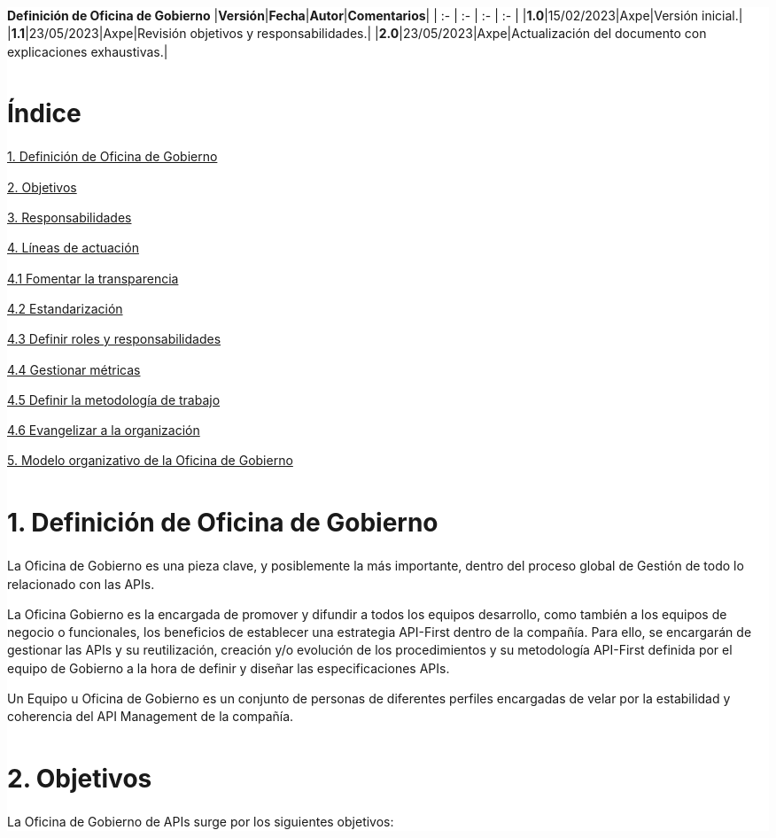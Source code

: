 ﻿**Definición de Oficina de Gobierno**
|**Versión**|**Fecha**|**Autor**|**Comentarios**|
| :- | :- | :- | :- |
|**1.0**|15/02/2023|Axpe|Versión inicial.|
|**1.1**|23/05/2023|Axpe|Revisión objetivos y responsabilidades.|
|**2.0**|23/05/2023|Axpe|Actualización del documento con explicaciones exhaustivas.|



# **Índice**

[1. Definición de Oficina de Gobierno	](#_toc129790194)

[2. Objetivos	](#_toc129790195)

[3. Responsabilidades	](#_toc129790196)

[4. Líneas de actuación	](#_toc129790197)

[4.1 Fomentar la transparencia	](#_toc129790198)

[4.2 Estandarización	](#_toc129790199)

[4.3 Definir roles y responsabilidades	](#_toc129790200)

[4.4 Gestionar métricas	](#_toc129790201)

[4.5 Definir la metodología de trabajo	](#_toc129790202)

[4.6 Evangelizar a la organización	](#_toc129790203)

[5. Modelo organizativo de la Oficina de Gobierno	](#_toc129790204)




# 1\. Definición de Oficina de Gobierno

La Oficina de Gobierno es una pieza clave, y posiblemente la más importante, dentro del proceso global de Gestión de todo lo relacionado con las APIs.  

La Oficina Gobierno es la encargada de promover y difundir a todos los equipos desarrollo, como también a los equipos de negocio o funcionales, los beneficios de establecer una estrategia API-First dentro de la compañía. Para ello, se encargarán de gestionar las APIs y su reutilización, creación y/o evolución de los procedimientos y su metodología API-First definida por el equipo de Gobierno a la hora de definir y diseñar las especificaciones APIs. 

Un Equipo u Oficina de Gobierno es un conjunto de personas de diferentes perfiles encargadas de velar por la estabilidad y coherencia del API Management de la compañía.

# 2\. Objetivos
La Oficina de Gobierno de APIs surge por los siguientes objetivos:
